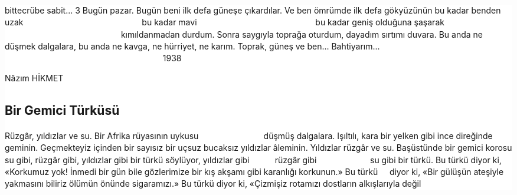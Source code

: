 bittecrübe sabit...
3
Bugün pazar.
Bugün beni ilk defa güneşe çıkardılar.
Ve ben ömrümde ilk defa gökyüzünün bu kadar benden uzak
                                                 
bu kadar mavi
                                                 
bu kadar geniş olduğuna şaşarak
                                                 
kımıldanmadan durdum.
Sonra saygıyla toprağa oturdum,
dayadım sırtımı duvara.
Bu anda ne düşmek dalgalara,
bu anda ne kavga, ne hürriyet, ne karım.
Toprak, güneş ve ben...
Bahtiyarım...
                                                                   
1938

Nâzım HİKMET

## Bir Gemici Türküsü

Rüzgâr,
yıldızlar
ve su.
Bir Afrika rüyasının uykusu
                          
düşmüş dalgalara.
Işıltılı, kara
bir yelken gibi ince
direğinde geminin.
Geçmekteyiz içinden
bir sayısız
bir uçsuz bucaksız yıldızlar âleminin.
Yıldızlar
rüzgâr
ve su.
Başüstünde bir gemici korosu
su gibi, rüzgâr gibi, yıldızlar gibi bir türkü söylüyor,
yıldızlar gibi
          rüzgâr gibi
                     
su gibi bir türkü.
Bu türkü diyor ki, «Korkumuz yok!
İnmedi bir gün bile gözlerimize
bir kış akşamı gibi karanlığı korkunun.»
Bu türkü
    diyor ki,
«Bir gülüşün ateşiyle yakmasını biliriz
ölümün önünde sigaramızı.»
Bu türkü
diyor ki,
«Çizmişiz rotamızı
dostların alkışlarıyla değil
                     